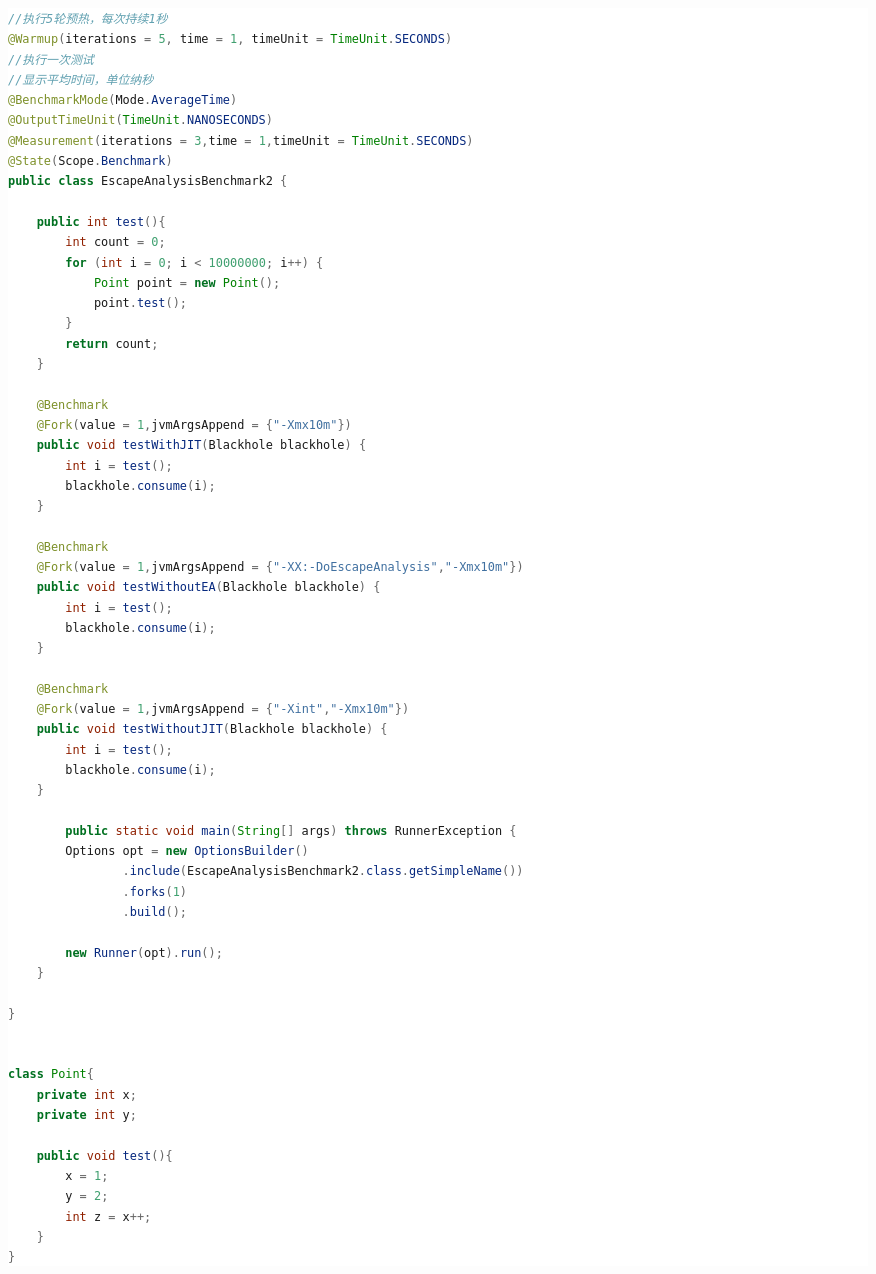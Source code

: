 ```Java
//执行5轮预热，每次持续1秒
@Warmup(iterations = 5, time = 1, timeUnit = TimeUnit.SECONDS)
//执行一次测试
//显示平均时间，单位纳秒
@BenchmarkMode(Mode.AverageTime)
@OutputTimeUnit(TimeUnit.NANOSECONDS)
@Measurement(iterations = 3,time = 1,timeUnit = TimeUnit.SECONDS)
@State(Scope.Benchmark)
public class EscapeAnalysisBenchmark2 {

    public int test(){
        int count = 0;
        for (int i = 0; i < 10000000; i++) {
            Point point = new Point();
            point.test();
        }
        return count;
    }

    @Benchmark
    @Fork(value = 1,jvmArgsAppend = {"-Xmx10m"})
    public void testWithJIT(Blackhole blackhole) {
        int i = test();
        blackhole.consume(i);
    }

    @Benchmark
    @Fork(value = 1,jvmArgsAppend = {"-XX:-DoEscapeAnalysis","-Xmx10m"})
    public void testWithoutEA(Blackhole blackhole) {
        int i = test();
        blackhole.consume(i);
    }

    @Benchmark
    @Fork(value = 1,jvmArgsAppend = {"-Xint","-Xmx10m"})
    public void testWithoutJIT(Blackhole blackhole) {
        int i = test();
        blackhole.consume(i);
    }

        public static void main(String[] args) throws RunnerException {
        Options opt = new OptionsBuilder()
                .include(EscapeAnalysisBenchmark2.class.getSimpleName())
                .forks(1)
                .build();

        new Runner(opt).run();
    }

}


class Point{
    private int x;
    private int y;

    public void test(){
        x = 1;
        y = 2;
        int z = x++;
    }
}
```
